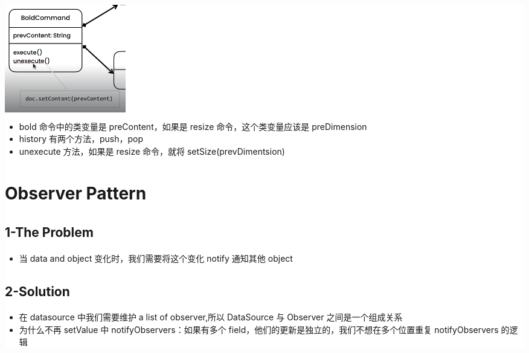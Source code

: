
  <img decoding="async" src="images/command-6.png" width="200px" style="display:block;">

- bold 命令中的类变量是 preContent，如果是 resize 命令，这个类变量应该是 preDimension
- history 有两个方法，push，pop
- unexecute 方法，如果是 resize 命令，就将 setSize(prevDimentsion)

# Observer Pattern

## 1-The Problem

- 当 data and object 变化时，我们需要将这个变化 notify 通知其他 object

## 2-Solution

- 在 datasource 中我们需要维护 a list of observer,所以 DataSource 与 Observer 之间是一个组成关系
- 为什么不再 setValue 中 notifyObservers：如果有多个 field，他们的更新是独立的，我们不想在多个位置重复 notifyObservers 的逻辑
